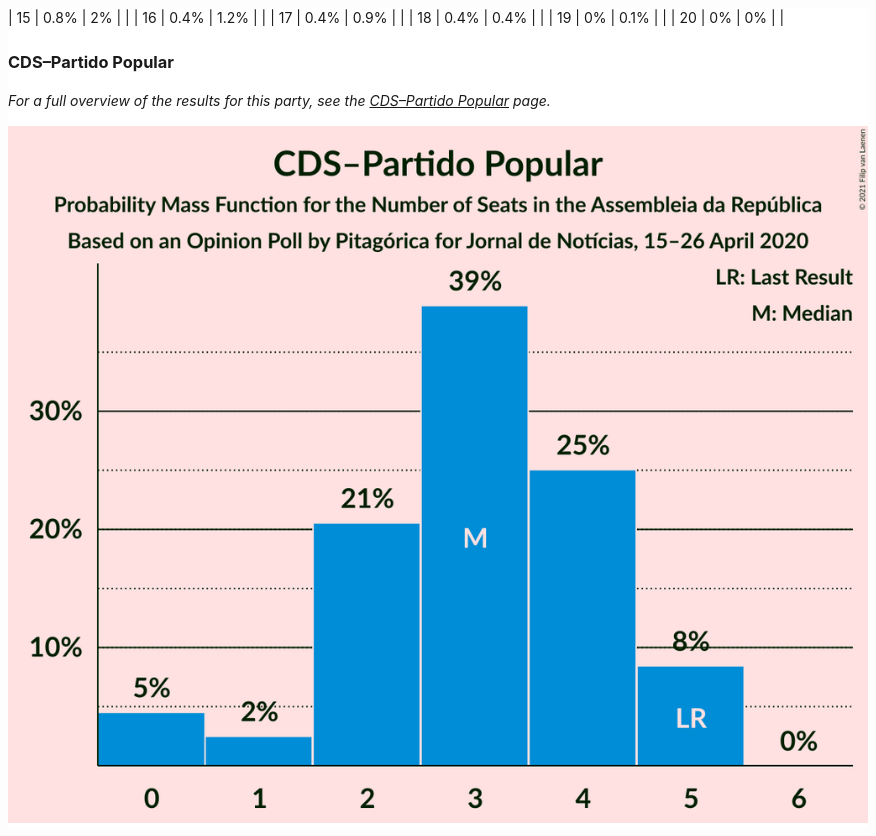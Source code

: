 | 15 | 0.8% | 2% |  |
| 16 | 0.4% | 1.2% |  |
| 17 | 0.4% | 0.9% |  |
| 18 | 0.4% | 0.4% |  |
| 19 | 0% | 0.1% |  |
| 20 | 0% | 0% |  |

### CDS–Partido Popular

*For a full overview of the results for this party, see the [CDS–Partido Popular](party-cds–partidopopular.html) page.*

![Graph with seats probability mass function not yet produced](2020-04-26-Pitagórica-seats-pmf-cds–partidopopular.png "Seats Probability Mass Function")
